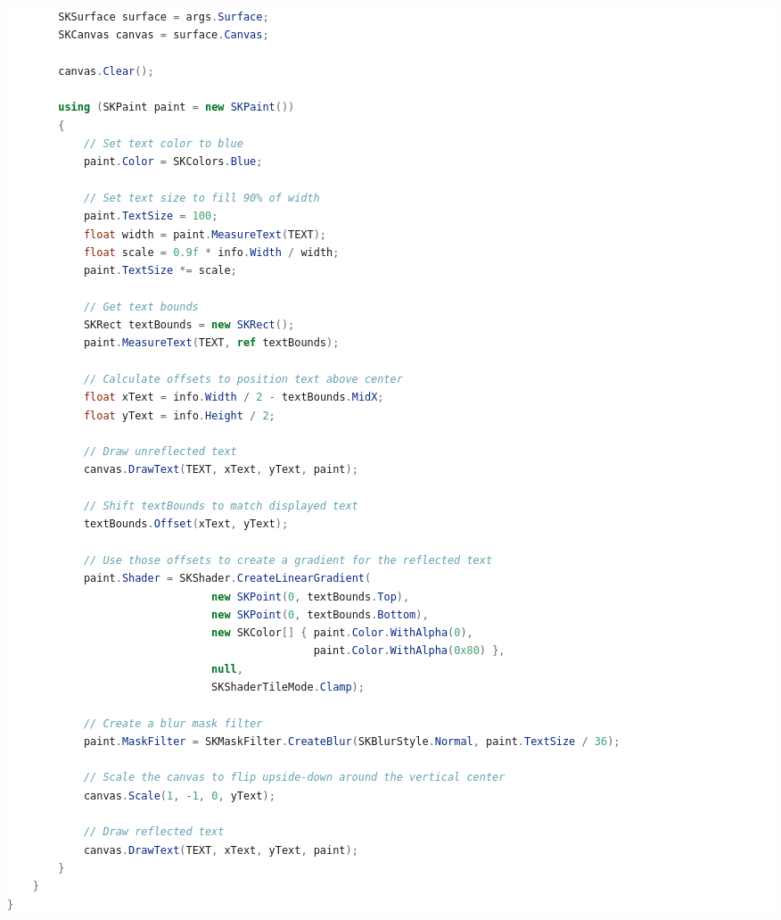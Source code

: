 ```csharp
        SKSurface surface = args.Surface;
        SKCanvas canvas = surface.Canvas;

        canvas.Clear();

        using (SKPaint paint = new SKPaint())
        {
            // Set text color to blue
            paint.Color = SKColors.Blue;

            // Set text size to fill 90% of width
            paint.TextSize = 100;
            float width = paint.MeasureText(TEXT);
            float scale = 0.9f * info.Width / width;
            paint.TextSize *= scale;

            // Get text bounds
            SKRect textBounds = new SKRect();
            paint.MeasureText(TEXT, ref textBounds);

            // Calculate offsets to position text above center
            float xText = info.Width / 2 - textBounds.MidX;
            float yText = info.Height / 2;

            // Draw unreflected text
            canvas.DrawText(TEXT, xText, yText, paint);

            // Shift textBounds to match displayed text
            textBounds.Offset(xText, yText);

            // Use those offsets to create a gradient for the reflected text
            paint.Shader = SKShader.CreateLinearGradient(
                                new SKPoint(0, textBounds.Top),
                                new SKPoint(0, textBounds.Bottom),
                                new SKColor[] { paint.Color.WithAlpha(0),
                                                paint.Color.WithAlpha(0x80) },
                                null,
                                SKShaderTileMode.Clamp);

            // Create a blur mask filter
            paint.MaskFilter = SKMaskFilter.CreateBlur(SKBlurStyle.Normal, paint.TextSize / 36);

            // Scale the canvas to flip upside-down around the vertical center
            canvas.Scale(1, -1, 0, yText);

            // Draw reflected text
            canvas.DrawText(TEXT, xText, yText, paint);
        }
    }
}
```
